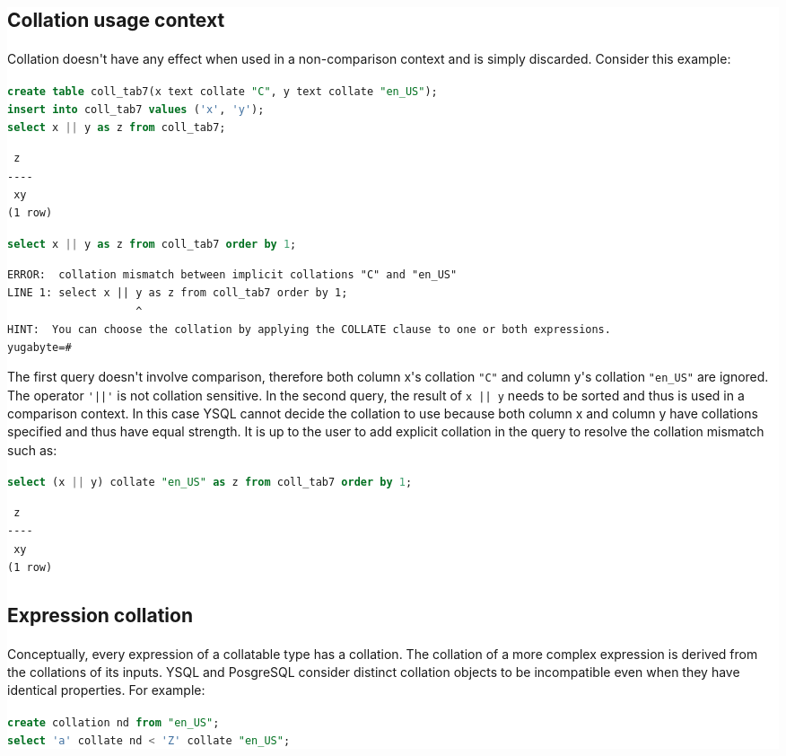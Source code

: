 ## Collation usage context

Collation doesn't have any effect when used in a non-comparison context and is simply discarded. Consider this example:

```sql
create table coll_tab7(x text collate "C", y text collate "en_US");
insert into coll_tab7 values ('x', 'y');
select x || y as z from coll_tab7;
```

```output
 z
----
 xy
(1 row)
```

```sql
select x || y as z from coll_tab7 order by 1;
```

```output
ERROR:  collation mismatch between implicit collations "C" and "en_US"
LINE 1: select x || y as z from coll_tab7 order by 1;
                    ^
HINT:  You can choose the collation by applying the COLLATE clause to one or both expressions.
yugabyte=#
```

The first query doesn't involve comparison, therefore both column x's collation `"C"` and column y's collation `"en_US"` are ignored. The operator `'||'` is not collation sensitive. In the second query, the result of `x || y` needs to be sorted and thus is used in a comparison context. In this case YSQL cannot decide the collation to use because both column x and column y have collations specified and thus have equal strength. It is up to the user to add explicit collation in the query to resolve the collation mismatch such as:

```sql
select (x || y) collate "en_US" as z from coll_tab7 order by 1;
```

```output
 z
----
 xy
(1 row)
```

## Expression collation

Conceptually, every expression of a collatable type has a collation. The collation of a more complex expression is derived from the collations of its inputs. YSQL and PosgreSQL consider distinct collation objects to be incompatible even when they have identical properties. For example:

```sql
create collation nd from "en_US";
select 'a' collate nd < 'Z' collate "en_US";
```
